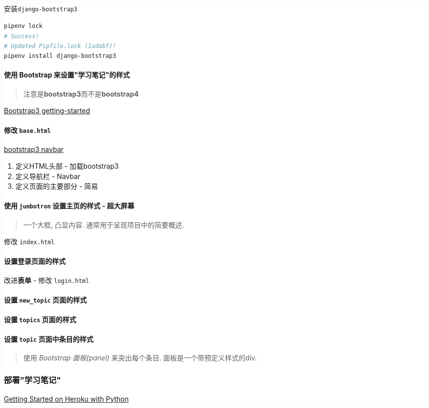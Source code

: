 安装`django-bootstrap3`
```bash
pipenv lock
# Success!
# Updated Pipfile.lock (1adabf)!
pipenv install django-bootstrap3
```

#### 使用 Bootstrap 来设置"学习笔记"的样式

> 注意是**bootstrap3**而不是**bootstrap4**

[Bootstrap3 getting-started](https://v3.bootcss.com/getting-started/#template)

#### 修改 `base.html`

[bootstrap3 navbar](https://v3.bootcss.com/components/#navbar)

1. 定义HTML头部 - 加载bootstrap3
2. 定义导航栏 - Navbar
3. 定义页面的主要部分 - 简易

#### 使用 `jumbotron` 设置主页的样式 - 超大屏幕

> 一个大框, 凸显内容. 通常用于呈现项目中的简要概述.

修改 `index.html`

#### 设置登录页面的样式

改进**表单** - 修改 `login.html`

#### 设置 `new_topic` 页面的样式

#### 设置 `topics` 页面的样式

#### 设置 `topic` 页面中条目的样式

> 使用 *Bootstrap 面板(panel)* 来突出每个条目. 面板是一个带预定义样式的div.

### 部署"学习笔记"

[Getting Started on Heroku with Python](https://devcenter.heroku.com/articles/getting-started-with-python)

